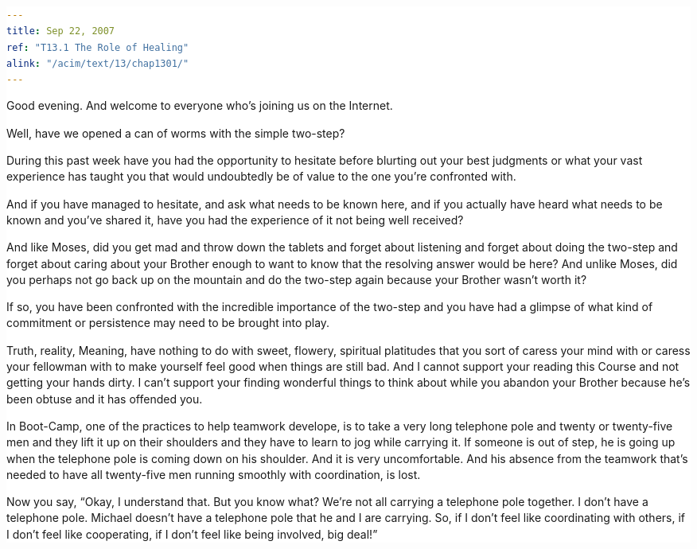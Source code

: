 ```yaml
---
title: Sep 22, 2007
ref: "T13.1 The Role of Healing"
alink: "/acim/text/13/chap1301/"
---
```


Good evening. And welcome to everyone who&rsquo;s joining us on the
Internet.

Well, have we opened a can of worms with the simple two-step?

During this past week have you had the opportunity to hesitate before
blurting out your best judgments or what your vast experience has taught
you that would undoubtedly be of value to the one you&rsquo;re
confronted with.

And if you have managed to hesitate, and ask what needs to be known
here, and if you actually have heard what needs to be known and
you&rsquo;ve shared it, have you had the experience of it not being well
received?

And like Moses, did you get mad and throw down the tablets and forget
about listening and forget about doing the two-step and forget about
caring about your Brother enough to want to know that the resolving
answer would be here? And unlike Moses, did you perhaps not go back up
on the mountain and do the two-step again because your Brother
wasn&rsquo;t worth it?

If so, you have been confronted with the incredible importance of the
two-step and you have had a glimpse of what kind of commitment or
persistence may need to be brought into play.

Truth, reality, Meaning, have nothing to do with sweet, flowery,
spiritual platitudes that you sort of caress your mind with or caress
your fellowman with to make yourself feel good when things are still
bad. And I cannot support your reading this Course and not getting your
hands dirty. I can&rsquo;t support your finding wonderful things to
think about while you abandon your Brother because he&rsquo;s been
obtuse and it has offended you.

In Boot-Camp, one of the practices to help teamwork develope, is to take
a very long telephone pole and twenty or twenty-five men and they lift
it up on their shoulders and they have to learn to jog while carrying
it. If someone is out of step, he is going up when the telephone pole is
coming down on his shoulder. And it is very uncomfortable. And his
absence from the teamwork that&rsquo;s needed to have all twenty-five
men running smoothly with coordination, is lost.

Now you say, &ldquo;Okay, I understand that. But you know what?
We&rsquo;re not all carrying a telephone pole together. I don&rsquo;t
have a telephone pole. Michael doesn&rsquo;t have a telephone pole that
he and I are carrying. So, if I don&rsquo;t feel like coordinating with
others, if I don&rsquo;t feel like cooperating, if I don&rsquo;t feel
like being involved, big deal!&rdquo;
